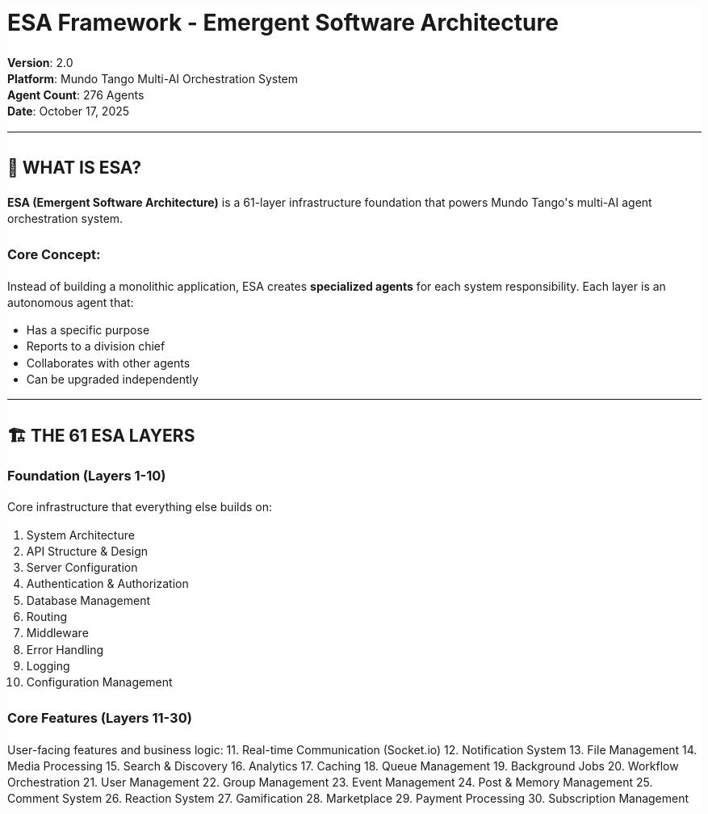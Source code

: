 # ESA Framework - Emergent Software Architecture
**Version**: 2.0  
**Platform**: Mundo Tango Multi-AI Orchestration System  
**Agent Count**: 276 Agents  
**Date**: October 17, 2025

---

## 🎯 **WHAT IS ESA?**

**ESA (Emergent Software Architecture)** is a 61-layer infrastructure foundation that powers Mundo Tango's multi-AI agent orchestration system.

### **Core Concept**:
Instead of building a monolithic application, ESA creates **specialized agents** for each system responsibility. Each layer is an autonomous agent that:
- Has a specific purpose
- Reports to a division chief
- Collaborates with other agents
- Can be upgraded independently

---

## 🏗️ **THE 61 ESA LAYERS**

### **Foundation (Layers 1-10)**
Core infrastructure that everything else builds on:
1. System Architecture
2. API Structure & Design
3. Server Configuration
4. Authentication & Authorization
5. Database Management
6. Routing
7. Middleware
8. Error Handling
9. Logging
10. Configuration Management

### **Core Features (Layers 11-30)**
User-facing features and business logic:
11. Real-time Communication (Socket.io)
12. Notification System
13. File Management
14. Media Processing
15. Search & Discovery
16. Analytics
17. Caching
18. Queue Management
19. Background Jobs
20. Workflow Orchestration
21. User Management
22. Group Management
23. Event Management
24. Post & Memory Management
25. Comment System
26. Reaction System
27. Gamification
28. Marketplace
29. Payment Processing
30. Subscription Management
